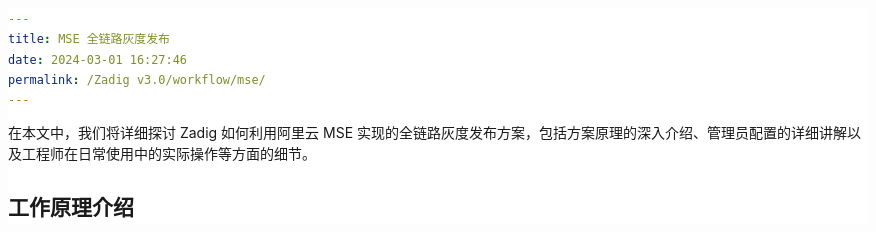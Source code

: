 ```yaml
---
title: MSE 全链路灰度发布
date: 2024-03-01 16:27:46
permalink: /Zadig v3.0/workflow/mse/
---
```



在本文中，我们将详细探讨 Zadig 如何利用阿里云 MSE 实现的全链路灰度发布方案，包括方案原理的深入介绍、管理员配置的详细讲解以及工程师在日常使用中的实际操作等方面的细节。

## 工作原理介绍
